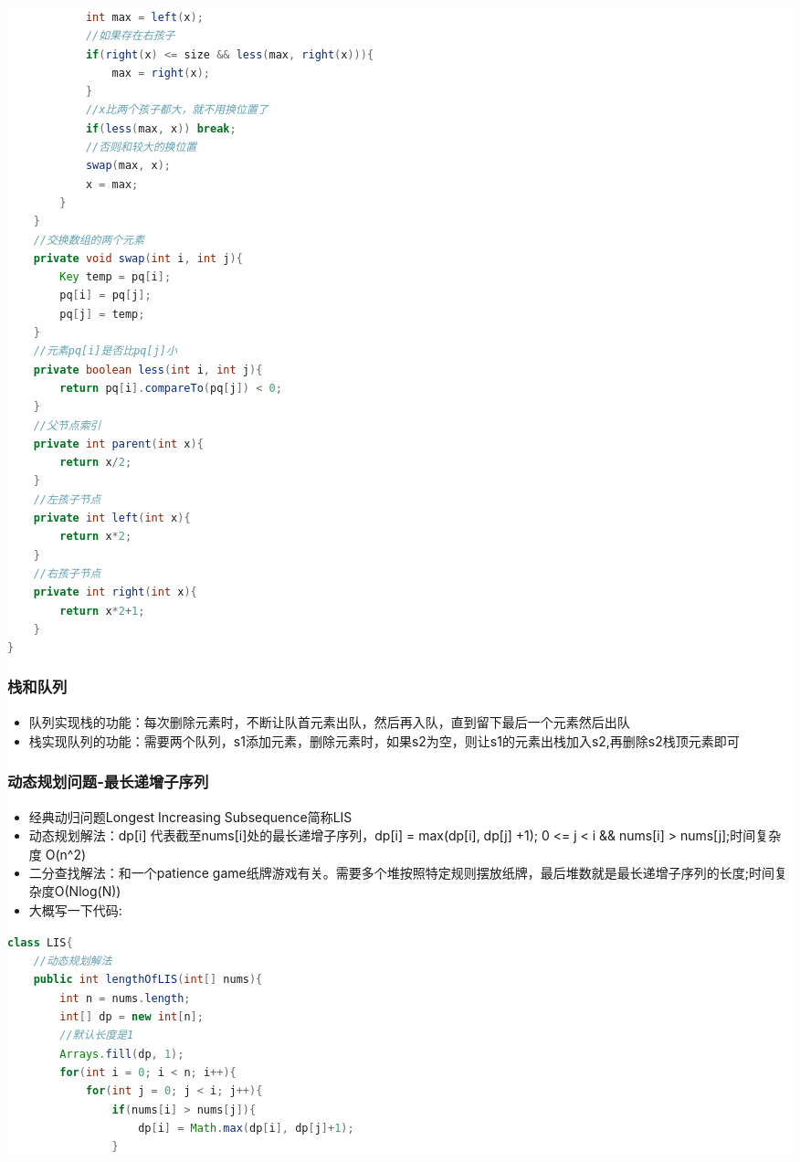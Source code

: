 ```java
            int max = left(x);
            //如果存在右孩子
            if(right(x) <= size && less(max, right(x))){
                max = right(x);
            }
            //x比两个孩子都大，就不用换位置了
            if(less(max, x)) break;
            //否则和较大的换位置
            swap(max, x);
            x = max;
        }
    }
    //交换数组的两个元素
    private void swap(int i, int j){
        Key temp = pq[i];
        pq[i] = pq[j];
        pq[j] = temp;
    }
    //元素pq[i]是否比pq[j]小
    private boolean less(int i, int j){
        return pq[i].compareTo(pq[j]) < 0;
    }
    //父节点索引
    private int parent(int x){
        return x/2;
    }
    //左孩子节点
    private int left(int x){
        return x*2;
    }
    //右孩子节点
    private int right(int x){
        return x*2+1;
    }
}
```


### 栈和队列

- 队列实现栈的功能：每次删除元素时，不断让队首元素出队，然后再入队，直到留下最后一个元素然后出队
- 栈实现队列的功能：需要两个队列，s1添加元素，删除元素时，如果s2为空，则让s1的元素出栈加入s2,再删除s2栈顶元素即可



### 动态规划问题-最长递增子序列

- 经典动归问题Longest Increasing Subsequence简称LIS
- 动态规划解法：dp[i] 代表截至nums[i]处的最长递增子序列，dp[i] = max(dp[i], dp[j] +1); 0 <= j < i && nums[i] > nums[j];时间复杂度 O(n^2)
- 二分查找解法：和一个patience game纸牌游戏有关。需要多个堆按照特定规则摆放纸牌，最后堆数就是最长递增子序列的长度;时间复杂度O(Nlog(N))
- 大概写一下代码:
```java
class LIS{
    //动态规划解法
    public int lengthOfLIS(int[] nums){
        int n = nums.length;
        int[] dp = new int[n];
        //默认长度是1
        Arrays.fill(dp, 1);
        for(int i = 0; i < n; i++){
            for(int j = 0; j < i; j++){
                if(nums[i] > nums[j]){
                    dp[i] = Math.max(dp[i], dp[j]+1);
                }
```
